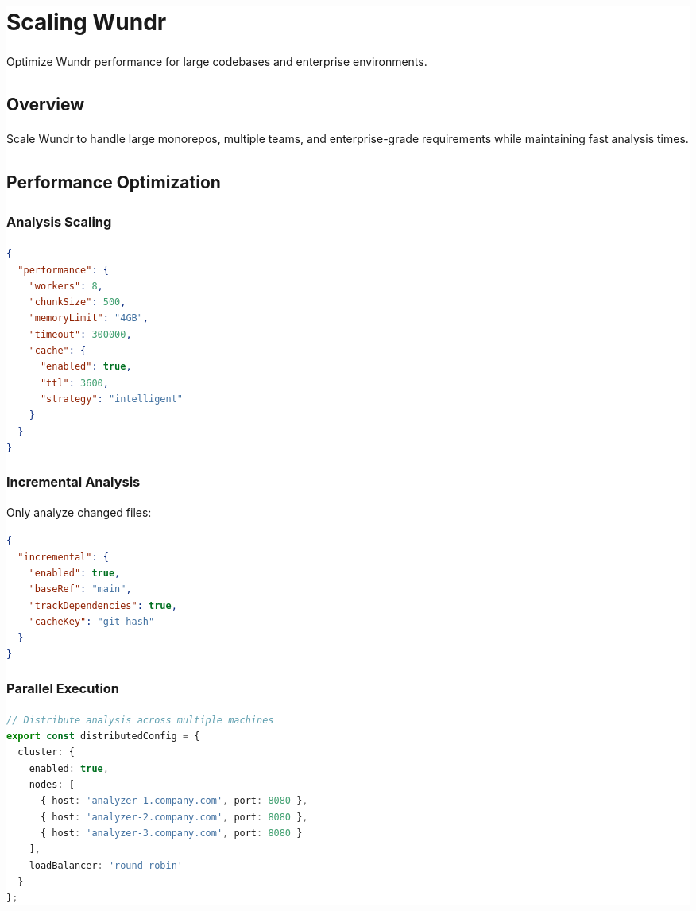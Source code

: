 # Scaling Wundr

Optimize Wundr performance for large codebases and enterprise environments.

## Overview

Scale Wundr to handle large monorepos, multiple teams, and enterprise-grade requirements while maintaining fast analysis times.

## Performance Optimization

### Analysis Scaling

```json
{
  "performance": {
    "workers": 8,
    "chunkSize": 500,
    "memoryLimit": "4GB",
    "timeout": 300000,
    "cache": {
      "enabled": true,
      "ttl": 3600,
      "strategy": "intelligent"
    }
  }
}
```

### Incremental Analysis

Only analyze changed files:

```json
{
  "incremental": {
    "enabled": true,
    "baseRef": "main",
    "trackDependencies": true,
    "cacheKey": "git-hash"
  }
}
```

### Parallel Execution

```typescript
// Distribute analysis across multiple machines
export const distributedConfig = {
  cluster: {
    enabled: true,
    nodes: [
      { host: 'analyzer-1.company.com', port: 8080 },
      { host: 'analyzer-2.company.com', port: 8080 },
      { host: 'analyzer-3.company.com', port: 8080 }
    ],
    loadBalancer: 'round-robin'
  }
};
```
